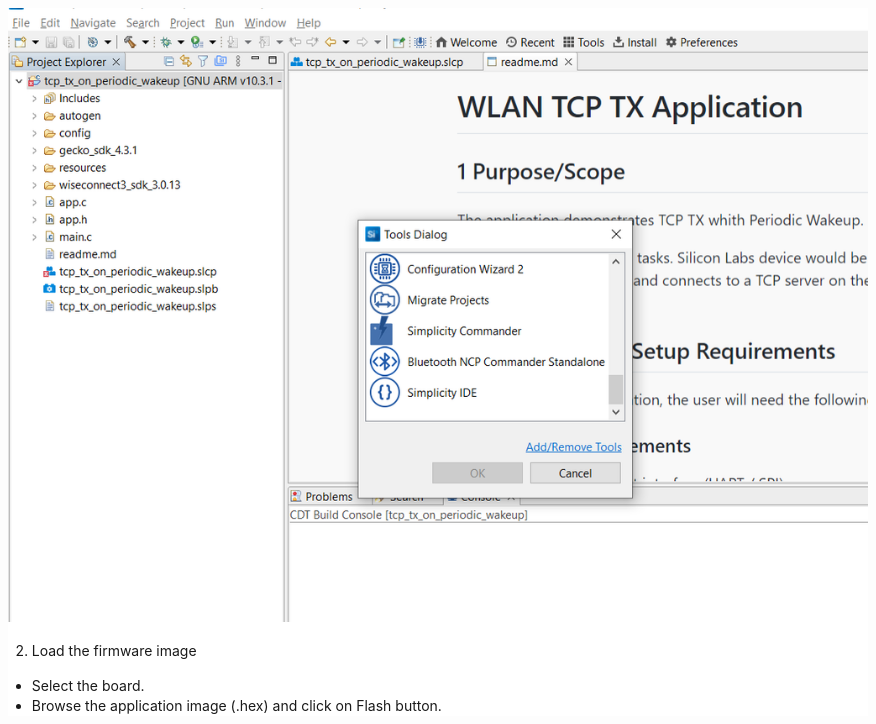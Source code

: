   **![Load Image](resources/readme/load_image1.png)**
   
2. Load the firmware image
 - Select the board. 
 - Browse the application image (.hex) and click on Flash button.
